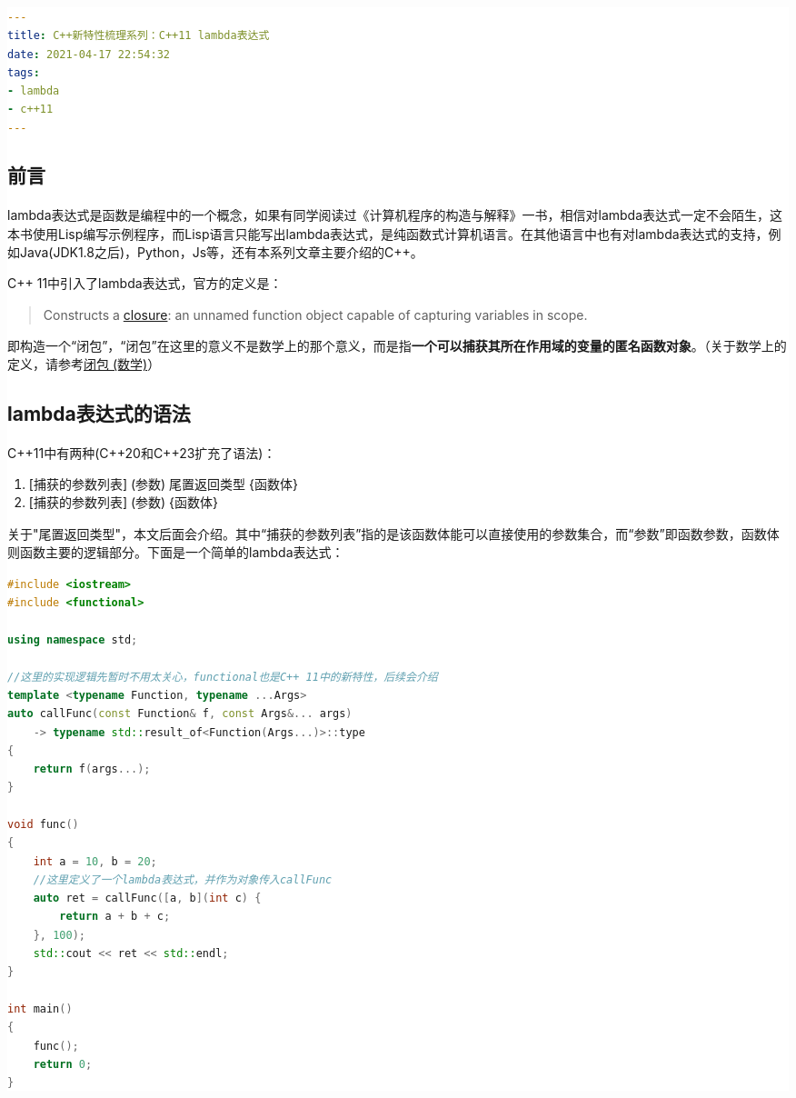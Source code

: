 ```yaml
---
title: C++新特性梳理系列：C++11 lambda表达式
date: 2021-04-17 22:54:32
tags:
- lambda
- c++11
---
```


## 前言

lambda表达式是函数是编程中的一个概念，如果有同学阅读过《计算机程序的构造与解释》一书，相信对lambda表达式一定不会陌生，这本书使用Lisp编写示例程序，而Lisp语言只能写出lambda表达式，是纯函数式计算机语言。在其他语言中也有对lambda表达式的支持，例如Java(JDK1.8之后)，Python，Js等，还有本系列文章主要介绍的C++。

C++ 11中引入了lambda表达式，官方的定义是：

> Constructs a [closure](https://en.wikipedia.org/wiki/Closure_(computer_science)): an unnamed function object capable of capturing variables in scope.

即构造一个“闭包”，“闭包”在这里的意义不是数学上的那个意义，而是指**一个可以捕获其所在作用域的变量的匿名函数对象**。（关于数学上的定义，请参考[闭包 (数学)]([https://zh.wikipedia.org/wiki/%E9%97%AD%E5%8C%85_(%E6%95%B0%E5%AD%A6)](https://zh.wikipedia.org/wiki/闭包_(数学)))）

## lambda表达式的语法

C++11中有两种(C++20和C++23扩充了语法)：

1. [捕获的参数列表] (参数) 尾置返回类型 {函数体}
2. [捕获的参数列表] (参数) {函数体}

关于"尾置返回类型"，本文后面会介绍。其中“捕获的参数列表”指的是该函数体能可以直接使用的参数集合，而“参数”即函数参数，函数体则函数主要的逻辑部分。下面是一个简单的lambda表达式：

```c++
#include <iostream>
#include <functional>

using namespace std;

//这里的实现逻辑先暂时不用太关心，functional也是C++ 11中的新特性，后续会介绍
template <typename Function, typename ...Args>
auto callFunc(const Function& f, const Args&... args) 
    -> typename std::result_of<Function(Args...)>::type
{
    return f(args...);
}

void func()
{
    int a = 10, b = 20;
	//这里定义了一个lambda表达式，并作为对象传入callFunc
    auto ret = callFunc([a, b](int c) {
        return a + b + c;
    }, 100);
    std::cout << ret << std::endl;
}

int main()
{
    func();
    return 0;
}
```
